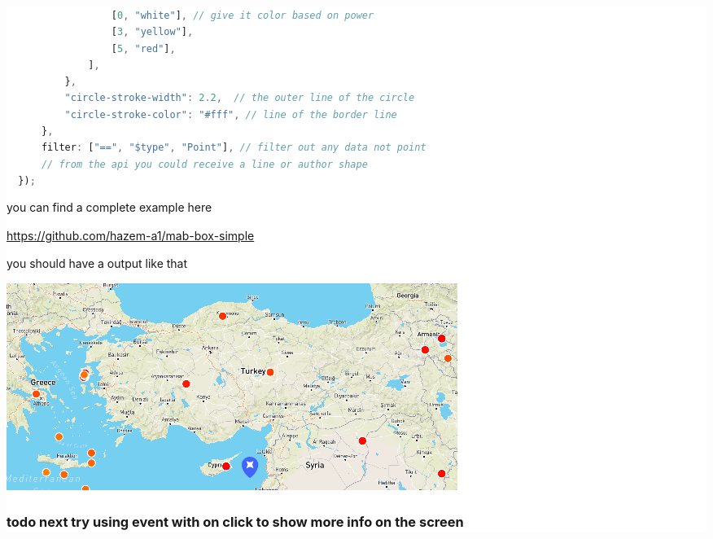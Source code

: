 ```javascript
                  [0, "white"], // give it color based on power
                  [3, "yellow"],
                  [5, "red"],
              ],
          },
          "circle-stroke-width": 2.2,  // the outer line of the circle
          "circle-stroke-color": "#fff", // line of the border line
      },
      filter: ["==", "$type", "Point"], // filter out any data not point
      // from the api you could receive a line or author shape
  });
```

you can find a complete example here 

<https://github.com/hazem-a1/mab-box-simple>

you should have a output like that 



![sample image for earthquake map](https://github.com/hazem-a1/mab-box-simple/blob/main/sample.png "output")



### todo next try using event with on click to show more info on the screen

